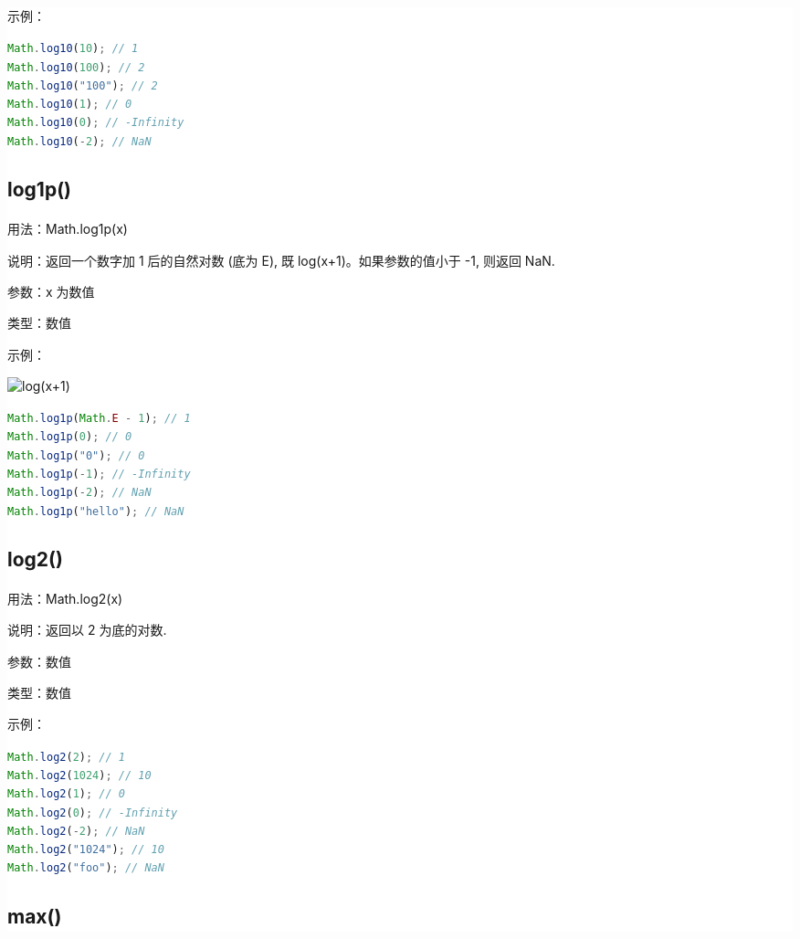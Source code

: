 示例：

```javascript
Math.log10(10); // 1
Math.log10(100); // 2
Math.log10("100"); // 2
Math.log10(1); // 0
Math.log10(0); // -Infinity
Math.log10(-2); // NaN
```

## log1p()

用法：Math.log1p(x)

说明：返回一个数字加 1 后的自然对数 (底为 E), 既 log(x+1)。如果参数的值小于 -1, 则返回 NaN.

参数：x 为数值

类型：数值

示例：

![log(x+1)](https://mir.yuelili.com/wp-content/uploads/user/source/2020/07/logx1-1.jpg)

```javascript
Math.log1p(Math.E - 1); // 1
Math.log1p(0); // 0
Math.log1p("0"); // 0
Math.log1p(-1); // -Infinity
Math.log1p(-2); // NaN
Math.log1p("hello"); // NaN
```

## log2()

用法：Math.log2(x)

说明：返回以 2 为底的对数.

参数：数值

类型：数值

示例：

```javascript
Math.log2(2); // 1
Math.log2(1024); // 10
Math.log2(1); // 0
Math.log2(0); // -Infinity
Math.log2(-2); // NaN
Math.log2("1024"); // 10
Math.log2("foo"); // NaN
```

## max()
